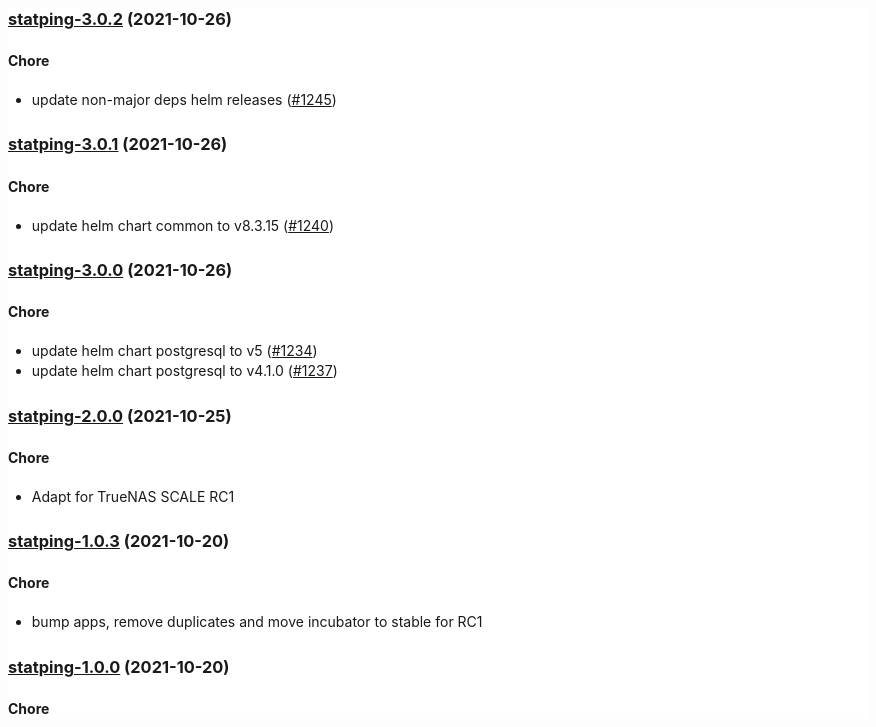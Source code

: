 
<a name="statping-3.0.2"></a>
### [statping-3.0.2](https://github.com/truecharts/apps/compare/statping-3.0.1...statping-3.0.2) (2021-10-26)

#### Chore

* update non-major deps helm releases ([#1245](https://github.com/truecharts/apps/issues/1245))



<a name="statping-3.0.1"></a>
### [statping-3.0.1](https://github.com/truecharts/apps/compare/statping-3.0.0...statping-3.0.1) (2021-10-26)

#### Chore

* update helm chart common to v8.3.15 ([#1240](https://github.com/truecharts/apps/issues/1240))



<a name="statping-3.0.0"></a>
### [statping-3.0.0](https://github.com/truecharts/apps/compare/statping-2.0.0...statping-3.0.0) (2021-10-26)

#### Chore

* update helm chart postgresql to v5 ([#1234](https://github.com/truecharts/apps/issues/1234))
* update helm chart postgresql to v4.1.0 ([#1237](https://github.com/truecharts/apps/issues/1237))



<a name="statping-2.0.0"></a>
### [statping-2.0.0](https://github.com/truecharts/apps/compare/statping-1.0.3...statping-2.0.0) (2021-10-25)

#### Chore

* Adapt for TrueNAS SCALE RC1



<a name="statping-1.0.3"></a>
### [statping-1.0.3](https://github.com/truecharts/apps/compare/statping-1.0.0...statping-1.0.3) (2021-10-20)

#### Chore

* bump apps, remove duplicates and move incubator to stable for RC1



<a name="statping-1.0.0"></a>
### [statping-1.0.0](https://github.com/truecharts/apps/compare/statping-0.0.4...statping-1.0.0) (2021-10-20)

#### Chore

